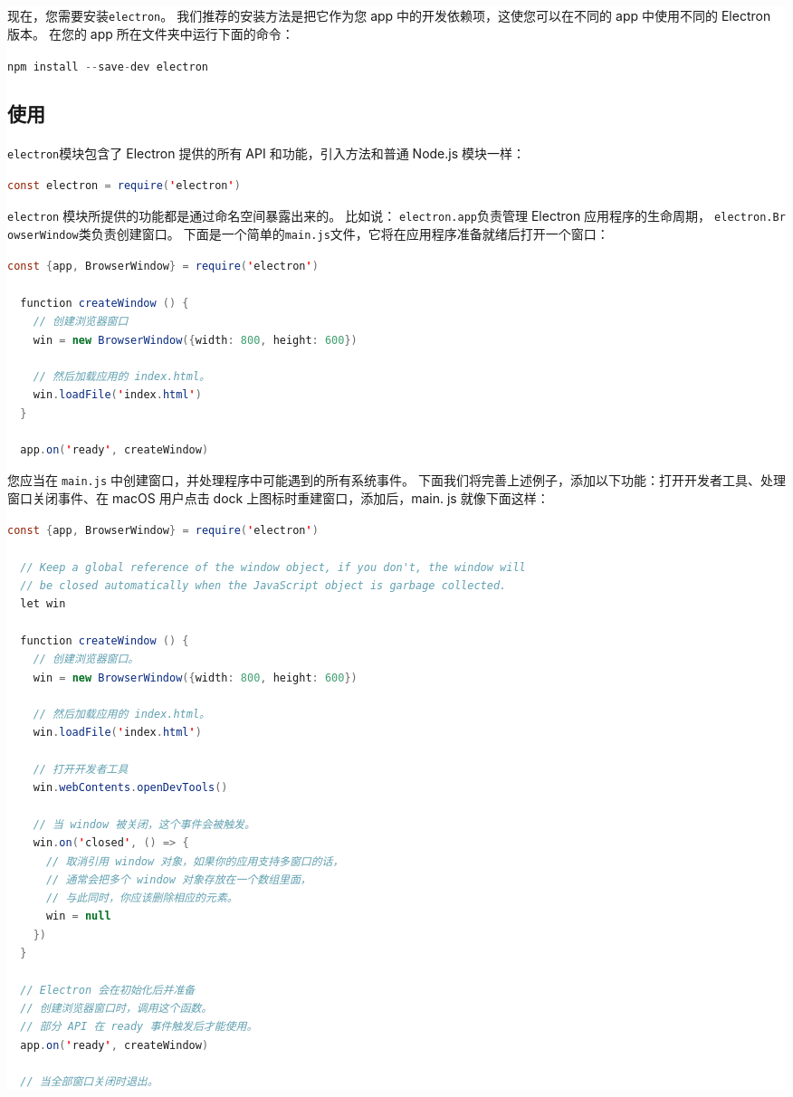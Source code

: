 现在，您需要安装`electron`。 我们推荐的安装方法是把它作为您 app 中的开发依赖项，这使您可以在不同的 app 中使用不同的 Electron 版本。 在您的 app 所在文件夹中运行下面的命令：

```java
npm install --save-dev electron
```

## 使用

`electron`模块包含了 Electron 提供的所有 API 和功能，引入方法和普通 Node.js 模块一样：

```java
const electron = require('electron')
```

`electron` 模块所提供的功能都是通过命名空间暴露出来的。 比如说： `electron.app`负责管理 Electron 应用程序的生命周期， `electron.BrowserWindow`类负责创建窗口。 下面是一个简单的`main.js`文件，它将在应用程序准备就绪后打开一个窗口：

```java
const {app, BrowserWindow} = require('electron')

  function createWindow () {
    // 创建浏览器窗口
    win = new BrowserWindow({width: 800, height: 600})

    // 然后加载应用的 index.html。
    win.loadFile('index.html')
  }

  app.on('ready', createWindow)
```

您应当在 `main.js` 中创建窗口，并处理程序中可能遇到的所有系统事件。 下面我们将完善上述例子，添加以下功能：打开开发者工具、处理窗口关闭事件、在 macOS 用户点击 dock 上图标时重建窗口，添加后，main. js 就像下面这样：

```java
const {app, BrowserWindow} = require('electron')

  // Keep a global reference of the window object, if you don't, the window will
  // be closed automatically when the JavaScript object is garbage collected.
  let win

  function createWindow () {
    // 创建浏览器窗口。
    win = new BrowserWindow({width: 800, height: 600})

    // 然后加载应用的 index.html。
    win.loadFile('index.html')

    // 打开开发者工具
    win.webContents.openDevTools()

    // 当 window 被关闭，这个事件会被触发。
    win.on('closed', () => {
      // 取消引用 window 对象，如果你的应用支持多窗口的话，
      // 通常会把多个 window 对象存放在一个数组里面，
      // 与此同时，你应该删除相应的元素。
      win = null
    })
  }

  // Electron 会在初始化后并准备
  // 创建浏览器窗口时，调用这个函数。
  // 部分 API 在 ready 事件触发后才能使用。
  app.on('ready', createWindow)

  // 当全部窗口关闭时退出。
```